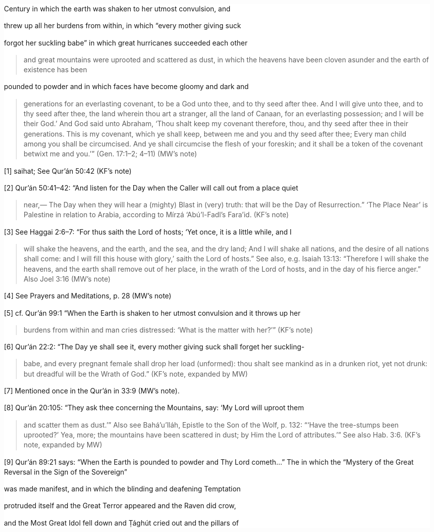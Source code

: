 Century in which the earth was shaken to her utmost convulsion, and

threw up all her burdens from within, in which “every mother giving suck

forgot her suckling babe” in which great hurricanes succeeded each other

> and great mountains were uprooted and scattered as dust, in which the
heavens have been cloven asunder and the earth of existence has been

pounded to powder and in which faces have become gloomy and dark and

> generations for an everlasting covenant, to be a God unto thee, and to thy seed after thee.
> And I will give unto thee, and to thy seed after thee, the land wherein thou art a stranger,
> all the land of Canaan, for an everlasting possession; and I will be their God.’ And God
> said unto Abraham, ‘Thou shalt keep my covenant therefore, thou, and thy seed after thee
> in their generations. This is my covenant, which ye shall keep, between me and you and
> thy seed after thee; Every man child among you shall be circumcised. And ye shall
> circumcise the flesh of your foreskin; and it shall be a token of the covenant betwixt me
> and you.’” (Gen. 17:1–2; 4–11) (MW’s note)

\[1\] saihat; See Qur’án 50:42 (KF’s note)

\[2\] Qur’án 50:41–42: “And listen for the Day when the Caller will call out from a place quiet
> near,— The Day when they will hear a (mighty) Blast in (very) truth: that will be the Day
> of Resurrection.” ‘The Place Near’ is Palestine in relation to Arabia, according to Mírzá
> ‘Abú’l-Fadl’s Fara’id. (KF’s note)

\[3\] See Haggai 2:6–7: “For thus saith the Lord of hosts; ‘Yet once, it is a little while, and I
> will shake the heavens, and the earth, and the sea, and the dry land; And I will shake all
> nations, and the desire of all nations shall come: and I will fill this house with glory,’ saith
> the Lord of hosts.” See also, e.g. Isaiah 13:13: “Therefore I will shake the heavens, and the
> earth shall remove out of her place, in the wrath of the Lord of hosts, and in the day of his
> fierce anger.” Also Joel 3:16 (MW’s note)

\[4\] See Prayers and Meditations, p. 28 (MW’s note)

\[5\] cf. Qur’án 99:1 “When the Earth is shaken to her utmost convulsion and it throws up her
> burdens from within and man cries distressed: ‘What is the matter with her?’” (KF’s note)

\[6\] Qur’án 22:2: “The Day ye shall see it, every mother giving suck shall forget her suckling-
> babe, and every pregnant female shall drop her load (unformed): thou shalt see mankind as
> in a drunken riot, yet not drunk: but dreadful will be the Wrath of God.” (KF’s note,
> expanded by MW)

\[7\] Mentioned once in the Qur’án in 33:9 (MW’s note).

\[8\] Qur’án 20:105: “They ask thee concerning the Mountains, say: ‘My Lord will uproot them
> and scatter them as dust.’” Also see Bahá’u’lláh, Epistle to the Son of the Wolf, p. 132:
> “‘Have the tree-stumps been uprooted?’ Yea, more; the mountains have been scattered in
> dust; by Him the Lord of attributes.’” See also Hab. 3:6. (KF’s note, expanded by MW)

\[9\] Qur’án 89:21 says: “When the Earth is pounded to powder and Thy Lord cometh…” The
in which the “Mystery of the Great Reversal in the Sign of the Sovereign”

was made manifest, and in which the blinding and deafening Temptation

protruded itself and the Great Terror appeared and the Raven did crow,

and the Most Great Idol fell down and Ṭághút cried out and the pillars of
